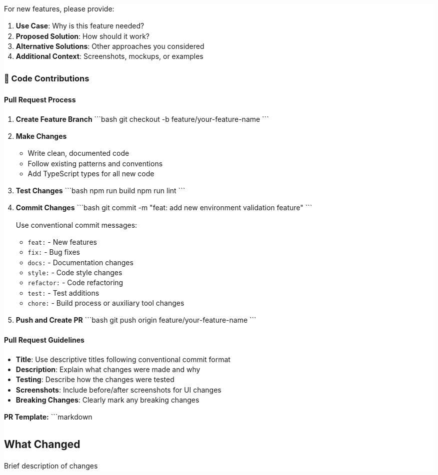For new features, please provide:

1. **Use Case**: Why is this feature needed?
2. **Proposed Solution**: How should it work?
3. **Alternative Solutions**: Other approaches you considered
4. **Additional Context**: Screenshots, mockups, or examples

### 🔧 Code Contributions

#### Pull Request Process

1. **Create Feature Branch**
   \`\`\`bash
   git checkout -b feature/your-feature-name
   \`\`\`

2. **Make Changes**
   - Write clean, documented code
   - Follow existing patterns and conventions
   - Add TypeScript types for all new code

3. **Test Changes**
   \`\`\`bash
   npm run build
   npm run lint
   \`\`\`

4. **Commit Changes**
   \`\`\`bash
   git commit -m "feat: add new environment validation feature"
   \`\`\`

   Use conventional commit messages:
   - `feat:` - New features
   - `fix:` - Bug fixes
   - `docs:` - Documentation changes
   - `style:` - Code style changes
   - `refactor:` - Code refactoring
   - `test:` - Test additions
   - `chore:` - Build process or auxiliary tool changes

5. **Push and Create PR**
   \`\`\`bash
   git push origin feature/your-feature-name
   \`\`\`

#### Pull Request Guidelines

- **Title**: Use descriptive titles following conventional commit format
- **Description**: Explain what changes were made and why
- **Testing**: Describe how the changes were tested
- **Screenshots**: Include before/after screenshots for UI changes
- **Breaking Changes**: Clearly mark any breaking changes

**PR Template:**
\`\`\`markdown
## What Changed
Brief description of changes
